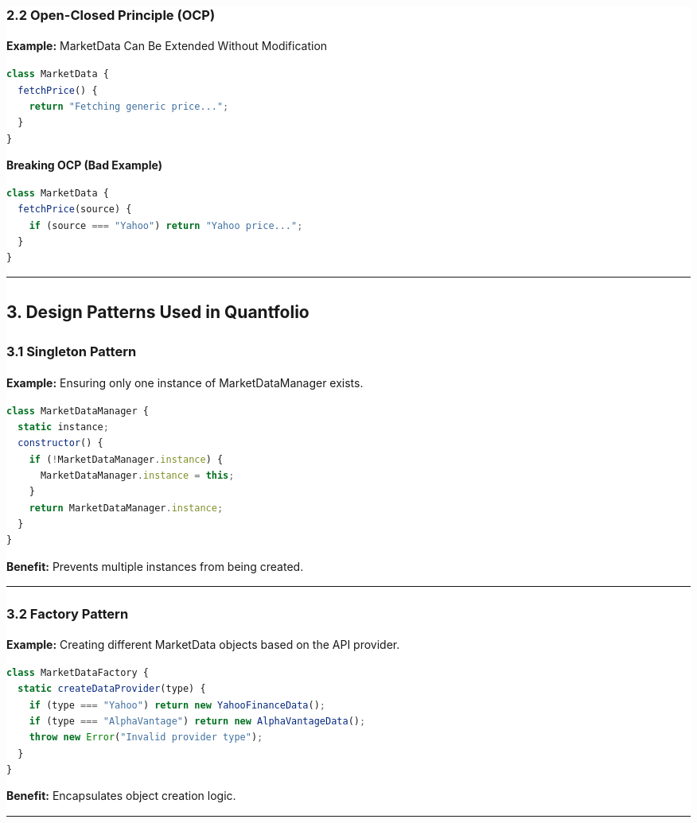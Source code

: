 ### **2.2 Open-Closed Principle (OCP)**
**Example:** MarketData Can Be Extended Without Modification
```javascript
class MarketData {
  fetchPrice() {
    return "Fetching generic price...";
  }
}
```
**Breaking OCP (Bad Example)**
```javascript
class MarketData {
  fetchPrice(source) {
    if (source === "Yahoo") return "Yahoo price...";
  }
}
```

---

## **3. Design Patterns Used in Quantfolio**
### **3.1 Singleton Pattern**
**Example:** Ensuring only one instance of MarketDataManager exists.
```javascript
class MarketDataManager {
  static instance;
  constructor() {
    if (!MarketDataManager.instance) {
      MarketDataManager.instance = this;
    }
    return MarketDataManager.instance;
  }
}
```
**Benefit:** Prevents multiple instances from being created.

---

### **3.2 Factory Pattern**
**Example:** Creating different MarketData objects based on the API provider.
```javascript
class MarketDataFactory {
  static createDataProvider(type) {
    if (type === "Yahoo") return new YahooFinanceData();
    if (type === "AlphaVantage") return new AlphaVantageData();
    throw new Error("Invalid provider type");
  }
}
```
**Benefit:** Encapsulates object creation logic.

---